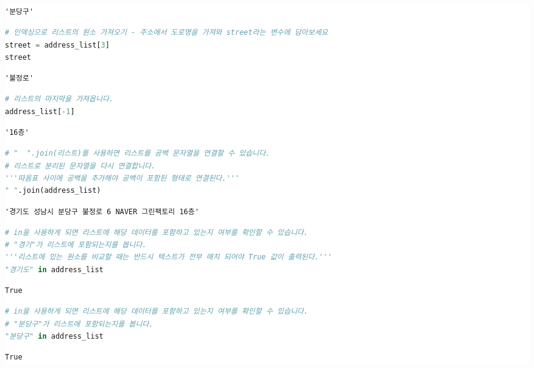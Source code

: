 


    '분당구'




```python
# 인덱싱으로 리스트의 원소 가져오기 - 주소에서 도로명을 가져와 street라는 변수에 담아보세요
street = address_list[3]
street
```




    '불정로'




```python
# 리스트의 마지막을 가져옵니다.
address_list[-1]
```




    '16층'




```python
# "  ".join(리스트)를 사용하면 리스트를 공백 문자열을 연결할 수 있습니다.
# 리스트로 분리된 문자열을 다시 연결합니다.
'''따옴표 사이에 공백을 추가해야 공백이 포함된 형태로 연결된다.'''
" ".join(address_list)
```




    '경기도 성남시 분당구 불정로 6 NAVER 그린팩토리 16층'




```python
# in을 사용하게 되면 리스트에 해당 데이터를 포함하고 있는지 여부를 확인할 수 있습니다.
# "경기"가 리스트에 포함되는지를 봅니다.
'''리스트에 있는 원소를 비교할 때는 반드시 텍스트가 전부 매치 되어야 True 값이 출력된다.'''
"경기도" in address_list
```




    True




```python
# in을 사용하게 되면 리스트에 해당 데이터를 포함하고 있는지 여부를 확인할 수 있습니다.
# "분당구"가 리스트에 포함되는지를 봅니다.
"분당구" in address_list
```




    True




```python

```
